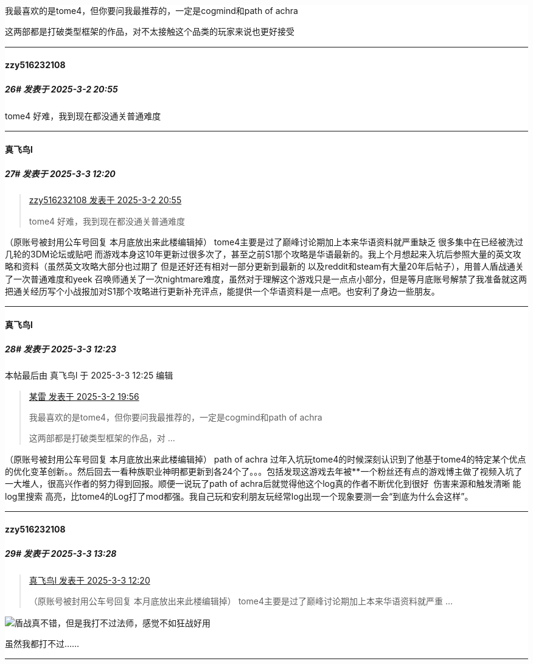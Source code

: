 我最喜欢的是tome4，但你要问我最推荐的，一定是cogmind和path of achra

这两部都是打破类型框架的作品，对不太接触这个品类的玩家来说也更好接受

*****

####  zzy516232108  
##### 26#       发表于 2025-3-2 20:55

tome4 好难，我到现在都没通关普通难度

*****

####  真飞鸟l  
##### 27#       发表于 2025-3-3 12:20

<blockquote><a href="httphttps://stage1st.com/2b/forum.php?mod=redirect&amp;goto=findpost&amp;pid=67559134&amp;ptid=2237093" target="_blank">zzy516232108 发表于 2025-3-2 20:55</a>

tome4 好难，我到现在都没通关普通难度</blockquote>
（原账号被封用公车号回复 本月底放出来此楼编辑掉） tome4主要是过了巅峰讨论期加上本来华语资料就严重缺乏 很多集中在已经被洗过几轮的3DM论坛或贴吧 而游戏本身这10年更新过很多次了，甚至之前S1那个攻略是华语最新的。我上个月想起来入坑后参照大量的英文攻略和资料（虽然英文攻略大部分也过期了 但是还好还有相对一部分更新到最新的 以及reddit和steam有大量20年后帖子），用普人盾战通关了一次普通难度和yeek 召唤师通关了一次nightmare难度，虽然对于理解这个游戏只是一点点小部分，但是等月底账号解禁了我准备就这两把通关经历写个小战报加对S1那个攻略进行更新补充评点，能提供一个华语资料是一点吧。也安利了身边一些朋友。

*****

####  真飞鸟l  
##### 28#       发表于 2025-3-3 12:23

 本帖最后由 真飞鸟l 于 2025-3-3 12:25 编辑 
<blockquote><a href="httphttps://stage1st.com/2b/forum.php?mod=redirect&amp;goto=findpost&amp;pid=67558643&amp;ptid=2237093" target="_blank">某雷 发表于 2025-3-2 19:56</a>

我最喜欢的是tome4，但你要问我最推荐的，一定是cogmind和path of achra

这两部都是打破类型框架的作品，对 ...</blockquote>
（原账号被封用公车号回复 本月底放出来此楼编辑掉） path of achra 过年入坑玩tome4的时候深刻认识到了他基于tome4的特定某个优点的优化变革创新。。然后回去一看种族职业神明都更新到各24个了。。。包括发现这游戏去年被**一个粉丝还有点的游戏博主做了视频入坑了一大堆人，很高兴作者的努力得到回报。顺便一说玩了path of achra后就觉得他这个log真的作者不断优化到很好  伤害来源和触发清晰 能log里搜索 高亮，比tome4的Log打了mod都强。我自己玩和安利朋友玩经常log出现一个现象要测一会“到底为什么会这样”。

*****

####  zzy516232108  
##### 29#       发表于 2025-3-3 13:28

<blockquote><a href="httphttps://stage1st.com/2b/forum.php?mod=redirect&amp;goto=findpost&amp;pid=67562983&amp;ptid=2237093" target="_blank">真飞鸟l 发表于 2025-3-3 12:20</a>

（原账号被封用公车号回复 本月底放出来此楼编辑掉） tome4主要是过了巅峰讨论期加上本来华语资料就严重 ...</blockquote>
<img src="https://static.stage1st.com/image/smiley/face2017/068.png" referrerpolicy="no-referrer">盾战真不错，但是我打不过法师，感觉不如狂战好用

虽然我都打不过……

*****
